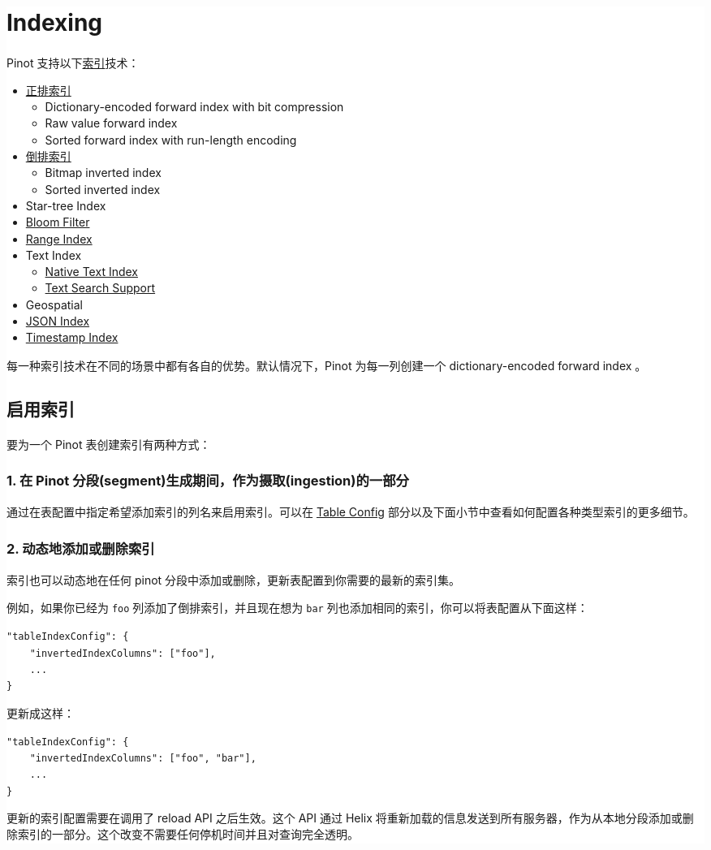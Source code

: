 # Indexing

Pinot 支持以下[索引](https://docs.pinot.apache.org/basics/indexing)技术：
- [正排索引](#正排索引)
    - Dictionary-encoded forward index with bit compression
    - Raw value forward index
    - Sorted forward index with run-length encoding
- [倒排索引](#倒排索引)
    - Bitmap inverted index
    - Sorted inverted index
- Star-tree Index
- [Bloom Filter]()
- [Range Index]()
- Text Index
    - [Native Text Index]()
    - [Text Search Support]()
- Geospatial
- [JSON Index]()
- [Timestamp Index]()

每一种索引技术在不同的场景中都有各自的优势。默认情况下，Pinot 为每一列创建一个 dictionary-encoded forward index 。

## 启用索引
要为一个 Pinot 表创建索引有两种方式：

### 1. 在 Pinot 分段(segment)生成期间，作为摄取(ingestion)的一部分

通过在表配置中指定希望添加索引的列名来启用索引。可以在 [Table Config](https://docs.pinot.apache.org/configuration-reference/table) 部分以及下面小节中查看如何配置各种类型索引的更多细节。

### 2. 动态地添加或删除索引
索引也可以动态地在任何 pinot 分段中添加或删除，更新表配置到你需要的最新的索引集。

例如，如果你已经为 `foo` 列添加了倒排索引，并且现在想为 `bar` 列也添加相同的索引，你可以将表配置从下面这样：

```
"tableIndexConfig": {
    "invertedIndexColumns": ["foo"],
    ...
}
```

更新成这样：

```
"tableIndexConfig": {
    "invertedIndexColumns": ["foo", "bar"],
    ...
}
```

更新的索引配置需要在调用了 reload API 之后生效。这个 API 通过 Helix 将重新加载的信息发送到所有服务器，作为从本地分段添加或删除索引的一部分。这个改变不需要任何停机时间并且对查询完全透明。
